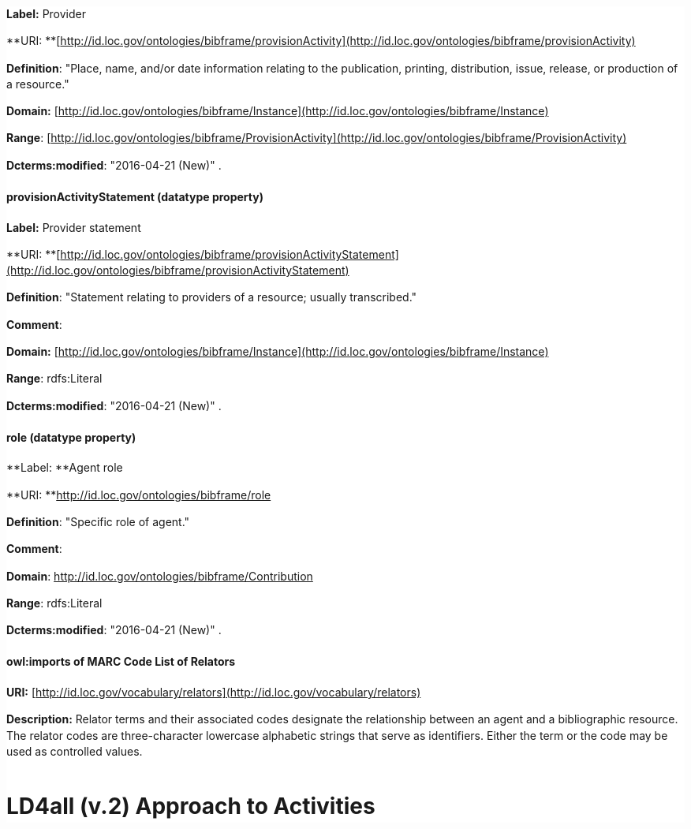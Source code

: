 **Label:** Provider

**URI: **[http://id.loc.gov/ontologies/bibframe/provisionActivity](http://id.loc.gov/ontologies/bibframe/provisionActivity) 

**Definition**: "Place, name, and/or date information relating to the publication, printing, distribution, issue, release, or production of a resource."

**Domain:** [http://id.loc.gov/ontologies/bibframe/Instance](http://id.loc.gov/ontologies/bibframe/Instance) 

**Range**: [http://id.loc.gov/ontologies/bibframe/ProvisionActivity](http://id.loc.gov/ontologies/bibframe/ProvisionActivity) 

**Dcterms:modified**: "2016-04-21 (New)" .

#### provisionActivityStatement (datatype property)

**Label:** Provider statement

**URI: **[http://id.loc.gov/ontologies/bibframe/provisionActivityStatement](http://id.loc.gov/ontologies/bibframe/provisionActivityStatement) 

**Definition**: "Statement relating to providers of a resource; usually transcribed."

**Comment**: 

**Domain:** [http://id.loc.gov/ontologies/bibframe/Instance](http://id.loc.gov/ontologies/bibframe/Instance) 

**Range**: rdfs:Literal

**Dcterms:modified**: "2016-04-21 (New)" .

#### role (datatype property)

**Label: **Agent role

**URI: **http://id.loc.gov/ontologies/bibframe/role

**Definition**: "Specific role of agent."

**Comment**: 

**Domain**: http://id.loc.gov/ontologies/bibframe/Contribution

**Range**: rdfs:Literal

**Dcterms:modified**: "2016-04-21 (New)" .

#### owl:imports of MARC Code List of Relators

**URI:** [http://id.loc.gov/vocabulary/relators](http://id.loc.gov/vocabulary/relators)

**Description:** Relator terms and their associated codes designate the relationship between an agent and a bibliographic resource. The relator codes are three-character lowercase alphabetic strings that serve as identifiers. Either the term or the code may be used as controlled values.

# LD4all (v.2) Approach to Activities
